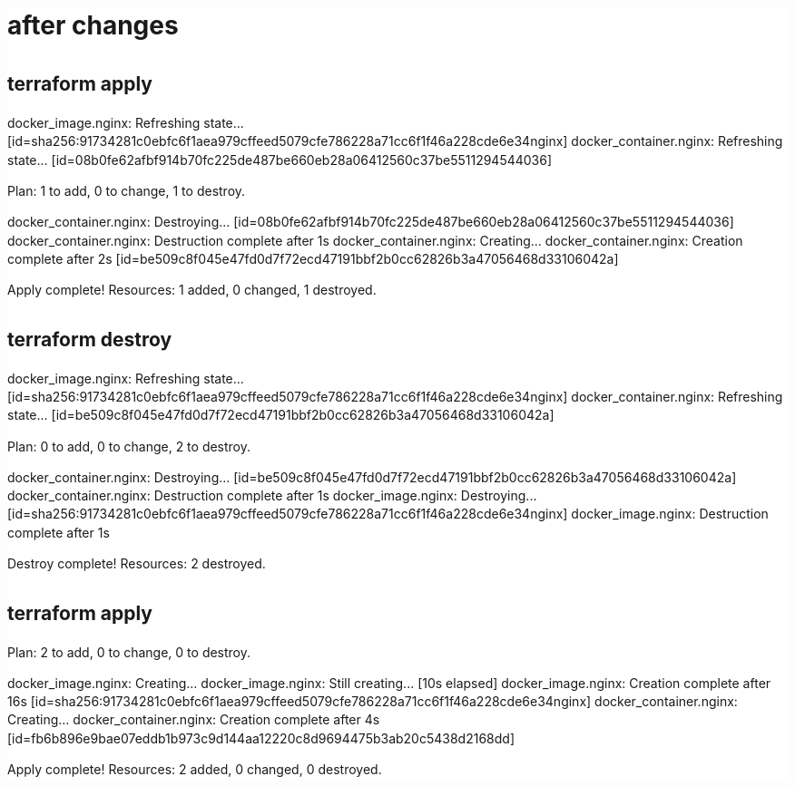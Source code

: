 
# after changes 

## terraform apply

docker_image.nginx: Refreshing state... [id=sha256:91734281c0ebfc6f1aea979cffeed5079cfe786228a71cc6f1f46a228cde6e34nginx]
docker_container.nginx: Refreshing state... [id=08b0fe62afbf914b70fc225de487be660eb28a06412560c37be5511294544036]

Plan: 1 to add, 0 to change, 1 to destroy.     

docker_container.nginx: Destroying... [id=08b0fe62afbf914b70fc225de487be660eb28a06412560c37be5511294544036]
docker_container.nginx: Destruction complete after 1s
docker_container.nginx: Creating...
docker_container.nginx: Creation complete after 2s [id=be509c8f045e47fd0d7f72ecd47191bbf2b0cc62826b3a47056468d33106042a]

Apply complete! Resources: 1 added, 0 changed, 1 destroyed.


## terraform destroy

docker_image.nginx: Refreshing state... [id=sha256:91734281c0ebfc6f1aea979cffeed5079cfe786228a71cc6f1f46a228cde6e34nginx]
docker_container.nginx: Refreshing state... [id=be509c8f045e47fd0d7f72ecd47191bbf2b0cc62826b3a47056468d33106042a]

Plan: 0 to add, 0 to change, 2 to destroy.     

docker_container.nginx: Destroying... [id=be509c8f045e47fd0d7f72ecd47191bbf2b0cc62826b3a47056468d33106042a]
docker_container.nginx: Destruction complete after 1s
docker_image.nginx: Destroying... [id=sha256:91734281c0ebfc6f1aea979cffeed5079cfe786228a71cc6f1f46a228cde6e34nginx]
docker_image.nginx: Destruction complete after 1s

Destroy complete! Resources: 2 destroyed.


## terraform apply                 
       
Plan: 2 to add, 0 to change, 0 to destroy.     

docker_image.nginx: Creating...
docker_image.nginx: Still creating... [10s elapsed]
docker_image.nginx: Creation complete after 16s [id=sha256:91734281c0ebfc6f1aea979cffeed5079cfe786228a71cc6f1f46a228cde6e34nginx]
docker_container.nginx: Creating...
docker_container.nginx: Creation complete after 4s [id=fb6b896e9bae07eddb1b973c9d144aa12220c8d9694475b3ab20c5438d2168dd]

Apply complete! Resources: 2 added, 0 changed, 0 destroyed.
